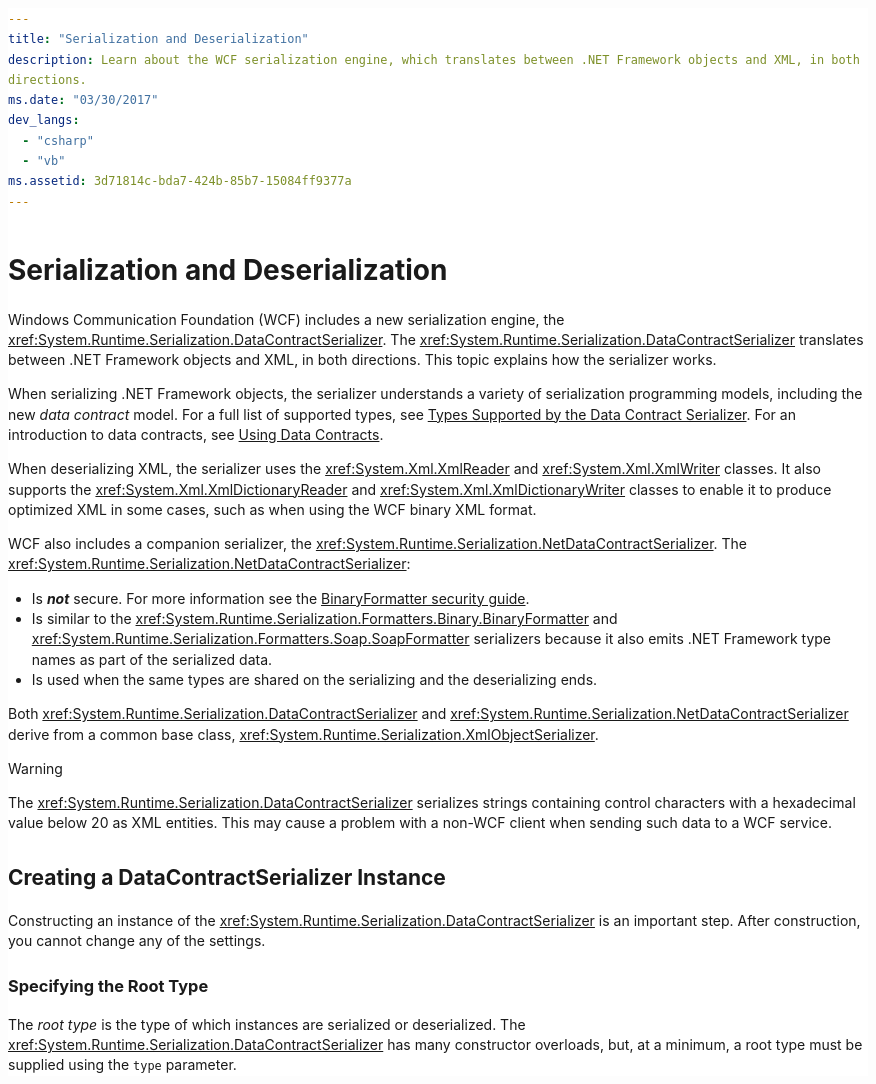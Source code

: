```yaml
---
title: "Serialization and Deserialization"
description: Learn about the WCF serialization engine, which translates between .NET Framework objects and XML, in both directions.
ms.date: "03/30/2017"
dev_langs: 
  - "csharp"
  - "vb"
ms.assetid: 3d71814c-bda7-424b-85b7-15084ff9377a
---
```

# Serialization and Deserialization
Windows Communication Foundation (WCF) includes a new serialization engine, the <xref:System.Runtime.Serialization.DataContractSerializer>. The <xref:System.Runtime.Serialization.DataContractSerializer> translates between .NET Framework objects and XML, in both directions. This topic explains how the serializer works.  
  
 When serializing .NET Framework objects, the serializer understands a variety of serialization programming models, including the new *data contract* model. For a full list of supported types, see [Types Supported by the Data Contract Serializer](types-supported-by-the-data-contract-serializer.md). For an introduction to data contracts, see [Using Data Contracts](using-data-contracts.md).  
  
 When deserializing XML, the serializer uses the <xref:System.Xml.XmlReader> and <xref:System.Xml.XmlWriter> classes. It also supports the <xref:System.Xml.XmlDictionaryReader> and <xref:System.Xml.XmlDictionaryWriter> classes to enable it to produce optimized XML in some cases, such as when using the WCF binary XML format.  
  
 WCF also includes a companion serializer, the <xref:System.Runtime.Serialization.NetDataContractSerializer>. The <xref:System.Runtime.Serialization.NetDataContractSerializer>:

* Is ***not*** secure. For more information see the [BinaryFormatter security guide](/dotnet/standard/serialization/binaryformatter-security-guide).
* Is similar to the <xref:System.Runtime.Serialization.Formatters.Binary.BinaryFormatter> and <xref:System.Runtime.Serialization.Formatters.Soap.SoapFormatter> serializers because it also emits .NET Framework type names as part of the serialized data.
* Is used when the same types are shared on the serializing and the deserializing ends.

 Both <xref:System.Runtime.Serialization.DataContractSerializer> and <xref:System.Runtime.Serialization.NetDataContractSerializer> derive from a common base class, <xref:System.Runtime.Serialization.XmlObjectSerializer>.  
  
> [!WARNING]
> The <xref:System.Runtime.Serialization.DataContractSerializer> serializes strings containing control characters with a hexadecimal value below 20 as XML entities. This may cause a problem with a non-WCF client when sending such data to a WCF service.  
  
## Creating a DataContractSerializer Instance  
 Constructing an instance of the <xref:System.Runtime.Serialization.DataContractSerializer> is an important step. After construction, you cannot change any of the settings.  
  
### Specifying the Root Type  
 The *root type* is the type of which instances are serialized or deserialized. The <xref:System.Runtime.Serialization.DataContractSerializer> has many constructor overloads, but, at a minimum, a root type must be supplied using the `type` parameter.  
  